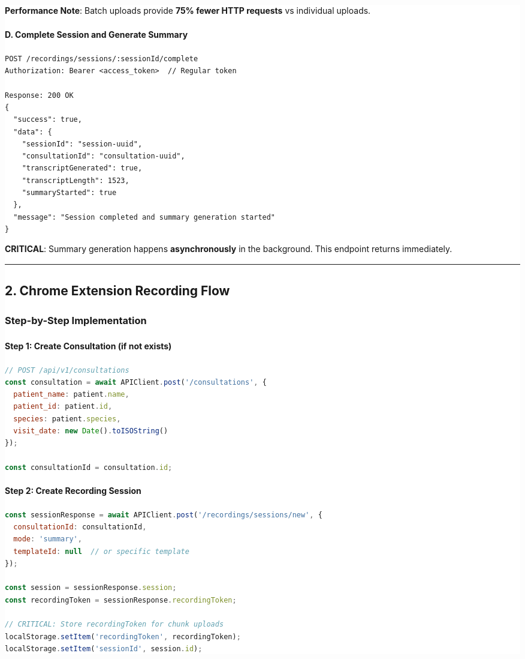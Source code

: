 ```http
```

**Performance Note**: Batch uploads provide **75% fewer HTTP requests** vs individual uploads.

#### D. Complete Session and Generate Summary
```http
POST /recordings/sessions/:sessionId/complete
Authorization: Bearer <access_token>  // Regular token

Response: 200 OK
{
  "success": true,
  "data": {
    "sessionId": "session-uuid",
    "consultationId": "consultation-uuid",
    "transcriptGenerated": true,
    "transcriptLength": 1523,
    "summaryStarted": true
  },
  "message": "Session completed and summary generation started"
}
```

**CRITICAL**: Summary generation happens **asynchronously** in the background. This endpoint returns immediately.

---

## 2. Chrome Extension Recording Flow

### Step-by-Step Implementation

#### Step 1: Create Consultation (if not exists)
```javascript
// POST /api/v1/consultations
const consultation = await APIClient.post('/consultations', {
  patient_name: patient.name,
  patient_id: patient.id,
  species: patient.species,
  visit_date: new Date().toISOString()
});

const consultationId = consultation.id;
```

#### Step 2: Create Recording Session
```javascript
const sessionResponse = await APIClient.post('/recordings/sessions/new', {
  consultationId: consultationId,
  mode: 'summary',
  templateId: null  // or specific template
});

const session = sessionResponse.session;
const recordingToken = sessionResponse.recordingToken;

// CRITICAL: Store recordingToken for chunk uploads
localStorage.setItem('recordingToken', recordingToken);
localStorage.setItem('sessionId', session.id);
```
